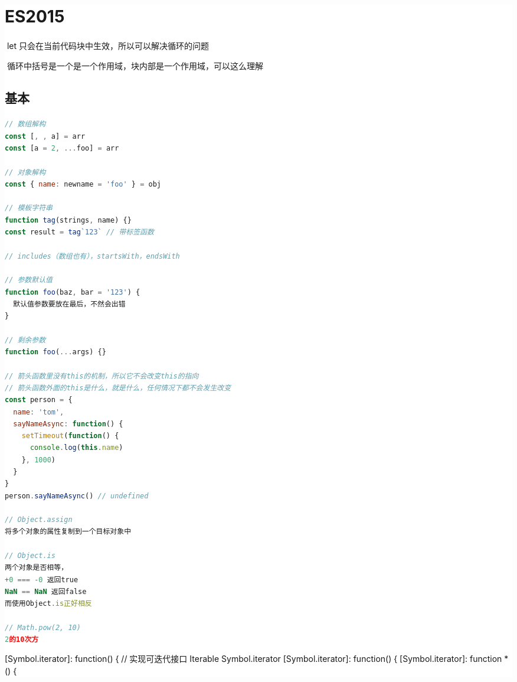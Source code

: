 # ES2015

​	let 只会在当前代码块中生效，所以可以解决循环的问题

​	循环中括号是一个是一个作用域，块内部是一个作用域，可以这么理解

## 基本

```js
// 数组解构
const [, , a] = arr
const [a = 2, ...foo] = arr

// 对象解构
const { name: newname = 'foo' } = obj

// 模板字符串
function tag(strings, name) {}
const result = tag`123` // 带标签函数

// includes（数组也有），startsWith，endsWith

// 参数默认值
function foo(baz, bar = '123') { 
  默认值参数要放在最后，不然会出错
}

// 剩余参数
function foo(...args) {}

// 箭头函数里没有this的机制，所以它不会改变this的指向
// 箭头函数外面的this是什么，就是什么，任何情况下都不会发生改变
const person = {
  name: 'tom',
  sayNameAsync: function() {
    setTimeout(function() {
      console.log(this.name)
    }, 1000)
  }
}
person.sayNameAsync() // undefined

// Object.assign
将多个对象的属性复制到一个目标对象中

// Object.is
两个对象是否相等，
+0 === -0 返回true
NaN == NaN 返回false
而使用Object.is正好相反

// Math.pow(2, 10)
2的10次方
```


  [name]: 'tom',
  [Symbol.iterator]: function() { // 实现可迭代接口 Iterable Symbol.iterator
  [Symbol.iterator]: function() {
  [Symbol.iterator]: function *() {